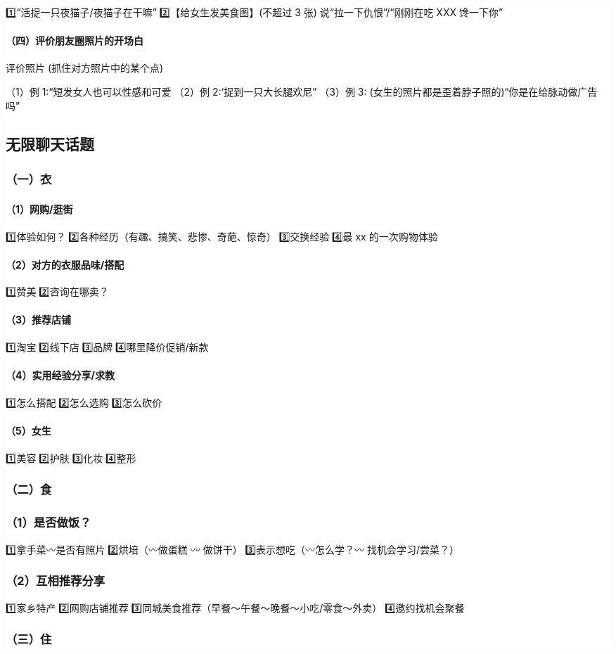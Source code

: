 1️⃣“活捉一只夜猫子/夜猫子在干嘛”
2️⃣【给女生发美食图】(不超过 3 张)
说“拉一下仇恨”/“刚刚在吃 XXX 馋一下你”
#### （四）评价朋友圈照片的开场白
评价照片 (抓住对方照片中的某个点)

（1）例 1:“短发女人也可以性感和可爱
（2）例 2:‘捉到一只大长腿欢尼”
（3）例 3: (女生的照片都是歪着脖子照的)“你是在给脉动做广告吗”
## 无限聊天话题
### （一）衣

#### （1）网购/逛街

1️⃣体验如何？
2️⃣各种经历（有趣、搞笑、悲惨、奇葩、惊奇）
3️⃣交换经验
4️⃣最 xx 的一次购物体验
#### （2）对方的衣服品味/搭配

1️⃣赞美
2️⃣咨询在哪卖？
#### （3）推荐店铺

1️⃣淘宝
2️⃣线下店
3️⃣品牌
4️⃣哪里降价促销/新款
#### （4）实用经验分享/求教

1️⃣怎么搭配
2️⃣怎么选购
3️⃣怎么砍价
#### （5）女生

1️⃣美容
2️⃣护肤
3️⃣化妆
4️⃣整形
### （二）食

### （1）是否做饭？

1️⃣拿手菜〰️是否有照片
2️⃣烘培（〰️做蛋糕 〰️ 做饼干）
3️⃣表示想吃（〰️怎么学？〰️ 找机会学习/尝菜？）
### （2）互相推荐分享

1️⃣家乡特产
2️⃣网购店铺推荐
3️⃣同城美食推荐（早餐～午餐～晚餐～小吃/零食～外卖）
4️⃣邀约找机会聚餐
### （三）住
